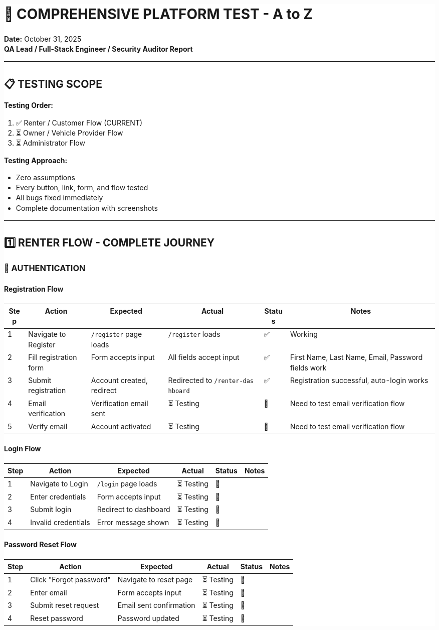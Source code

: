 # 🧪 COMPREHENSIVE PLATFORM TEST - A to Z
**Date:** October 31, 2025  
**QA Lead / Full-Stack Engineer / Security Auditor Report**

---

## 📋 TESTING SCOPE

**Testing Order:**
1. ✅ Renter / Customer Flow (CURRENT)
2. ⏳ Owner / Vehicle Provider Flow
3. ⏳ Administrator Flow

**Testing Approach:**
- Zero assumptions
- Every button, link, form, and flow tested
- All bugs fixed immediately
- Complete documentation with screenshots

---

## 1️⃣ RENTER FLOW - COMPLETE JOURNEY

### 🔐 AUTHENTICATION

#### Registration Flow
| Step | Action | Expected | Actual | Status | Notes |
|------|--------|----------|--------|--------|-------|
| 1 | Navigate to Register | `/register` page loads | `/register` loads | ✅ | Working |
| 2 | Fill registration form | Form accepts input | All fields accept input | ✅ | First Name, Last Name, Email, Password fields work |
| 3 | Submit registration | Account created, redirect | Redirected to `/renter-dashboard` | ✅ | Registration successful, auto-login works |
| 4 | Email verification | Verification email sent | ⏳ Testing | 🔄 | Need to test email verification flow |
| 5 | Verify email | Account activated | ⏳ Testing | 🔄 | Need to test email verification flow |

#### Login Flow
| Step | Action | Expected | Actual | Status | Notes |
|------|--------|----------|--------|--------|-------|
| 1 | Navigate to Login | `/login` page loads | ⏳ Testing | 🔄 | |
| 2 | Enter credentials | Form accepts input | ⏳ Testing | 🔄 | |
| 3 | Submit login | Redirect to dashboard | ⏳ Testing | 🔄 | |
| 4 | Invalid credentials | Error message shown | ⏳ Testing | 🔄 | |

#### Password Reset Flow
| Step | Action | Expected | Actual | Status | Notes |
|------|--------|----------|--------|--------|-------|
| 1 | Click "Forgot password" | Navigate to reset page | ⏳ Testing | 🔄 | |
| 2 | Enter email | Form accepts input | ⏳ Testing | 🔄 | |
| 3 | Submit reset request | Email sent confirmation | ⏳ Testing | 🔄 | |
| 4 | Reset password | Password updated | ⏳ Testing | 🔄 | |
